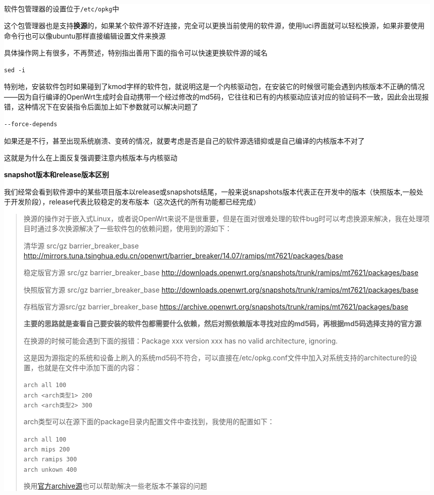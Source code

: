 软件包管理器的设置位于`/etc/opkg`中

这个包管理器也是支持**换源**的，如果某个软件源不好连接，完全可以更换当前使用的软件源，使用luci界面就可以轻松换源，如果非要使用命令行也可以像ubuntu那样直接编辑设置文件来换源

具体操作网上有很多，不再赘述，特别指出善用下面的指令可以快速更换软件源的域名

```shell
sed -i
```

特别地，安装软件包时如果碰到了kmod字样的软件包，就说明这是一个内核驱动包，在安装它的时候很可能会遇到内核版本不正确的情况——因为自行编译的OpenWrt生成时会自动携带一个经过修改的md5码，它往往和已有的内核驱动应该对应的验证码不一致，因此会出现报错，这种情况下在安装指令后面加上如下参数就可以解决问题了

```
--force-depends
```

如果还是不行，甚至出现系统崩溃、变砖的情况，就要考虑是否是自己的软件源选错抑或是自己编译的内核版本不对了

这就是为什么在上面反复强调要注意内核版本与内核驱动

**snapshot版本和release版本区别**

我们经常会看到软件源中的某些项目版本以release或snapshots结尾，一般来说snapshots版本代表正在开发中的版本（快照版本,一般处于开发阶段），release代表比较稳定的发布版本（这次迭代的所有功能都已经完成）

> 换源的操作对于嵌入式Linux，或者说OpenWrt来说不是很重要，但是在面对很难处理的软件bug时可以考虑换源来解决，我在处理项目时通过多次换源解决了一些软件包的依赖问题，使用到的源如下：
>
> 清华源 src/gz barrier_breaker_base http://mirrors.tuna.tsinghua.edu.cn/openwrt/barrier_breaker/14.07/ramips/mt7621/packages/base
>
> 稳定版官方源 src/gz barrier_breaker_base http://downloads.openwrt.org/snapshots/trunk/ramips/mt7621/packages/base
>
> 快照版官方源 src/gz barrier_breaker_base http://downloads.openwrt.org/snapshots/trunk/ramips/mt7621/packages/base
>
> 存档版官方源src/gz barrier_breaker_base https://archive.openwrt.org/snapshots/trunk/ramips/mt7621/packages/base
>
> **主要的思路就是查看自己要安装的软件包都需要什么依赖，然后对照依赖版本寻找对应的md5码，再根据md5码选择支持的官方源**
>
> 在换源的时候可能会遇到下面的报错：Package xxx version xxx has no valid architecture, ignoring.
>
> 这是因为源指定的系统和设备上刷入的系统md5码不符合，可以直接在/etc/opkg.conf文件中加入对系统支持的architecture的设置，也就是在文件中添加下面的内容：
>
> ```shell
> arch all 100
> arch <arch类型1> 200
> arch <arch类型2> 300
> ```
>
> arch类型可以在源下面的package目录内配置文件中查找到，我使用的配置如下：
>
> ```shell
> arch all 100
> arch mips 200
> arch ramips 300
> arch unkown 400
> ```
>
> 换用[官方archive源](https://archive.openwrt.org/)也可以帮助解决一些老版本不兼容的问题
